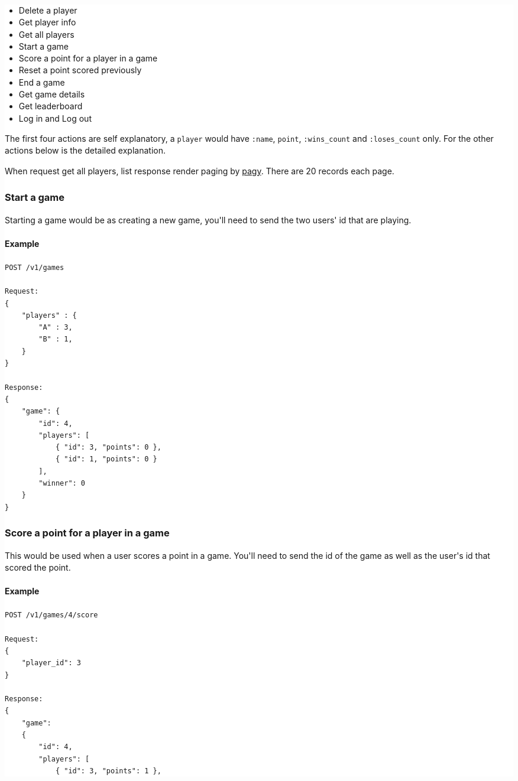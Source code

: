 -   Delete a player
-   Get player info
-   Get all players
-   Start a game
-   Score a point for a player in a game
-   Reset a point scored previously
-   End a game
-   Get game details
-   Get leaderboard
-   Log in and Log out

The first four actions are self explanatory, a  `player`  would have  `:name`,  `point`, `:wins_count`  and  `:loses_count`  only. For the other actions below is the detailed explanation.

When request get all players, list response render paging by [pagy](https://github.com/ddnexus/pagy). There are 20 records each page.
### Start a game
Starting a game would be as creating a new game, you'll need to send the two users' id that are playing.
#### Example
```
POST /v1/games

Request:
{
    "players" : {
        "A" : 3,
        "B" : 1,
    }
}

Response:
{ 
    "game": { 
        "id": 4,
        "players": [
            { "id": 3, "points": 0 },
            { "id": 1, "points": 0 }
        ],
        "winner": 0 
    } 
}
```
### Score a point for a player in a game
This would be used when a user scores a point in a game. You'll need to send the id of the game as well as the user's id that scored the point.

#### Example

```
POST /v1/games/4/score

Request:
{
    "player_id": 3
}

Response:
{ 
    "game": 
    { 
        "id": 4,
        "players": [
            { "id": 3, "points": 1 },
```
